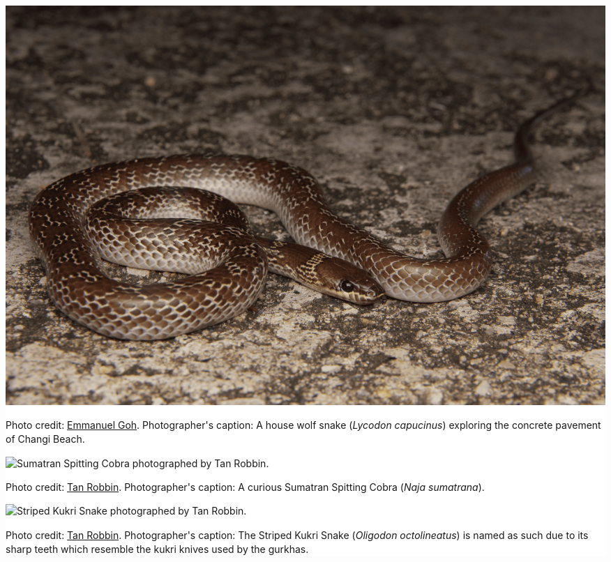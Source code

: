 <img style="width: 100%" height="auto" width="100%" alt="House wolf snake photographed by Emmanuel Goh." src="/images/HouseWolfSnake_EmmanuelGoh_com.png">
</div>
<p>Photo credit: <a href="https://www.instagram.com/theartofherping/" rel="noopener nofollow" target="_blank">Emmanuel Goh</a>.
Photographer's caption: A house wolf snake (<em>Lycodon capucinus</em>)
exploring the concrete pavement of Changi Beach.</p>
<p></p>
<div class="isomer-image-wrapper">
<img style="width: 100%" height="auto" width="100%" alt="Sumatran Spitting Cobra photographed by Tan Robbin." src="/images/SumatranSpittingCobra_TanRobbin.jpg">
</div>
<p>Photo credit: <a href="https://www.instagram.com/robbintann/" rel="noopener nofollow" target="_blank">Tan Robbin</a>.
Photographer's caption: A curious Sumatran Spitting Cobra (<em>Naja sumatrana</em>).</p>
<p></p>
<div class="isomer-image-wrapper">
<img style="width: 100%" height="auto" width="100%" alt="Striped Kukri Snake photographed by Tan Robbin." src="/images/StripedKukriSnake_TanRobbin.jpg">
</div>
<p>Photo credit: <a href="https://www.instagram.com/robbintann/" rel="noopener nofollow" target="_blank">Tan Robbin</a>.
Photographer's caption: The Striped Kukri Snake (<em>Oligodon octolineatus</em>)
is named as such due to its sharp teeth which resemble the kukri knives
used by the gurkhas.</p>
<p></p>
<div class="isomer-image-wrapper">